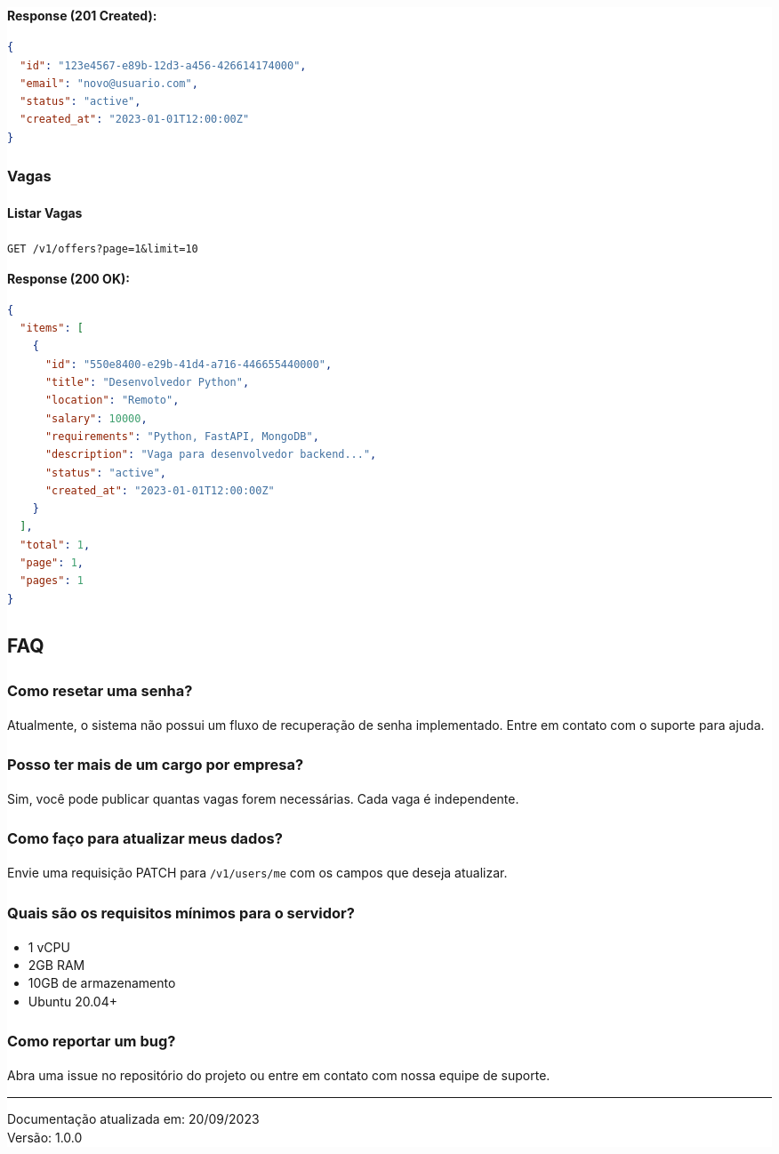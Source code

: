 **Response (201 Created):**
```json
{
  "id": "123e4567-e89b-12d3-a456-426614174000",
  "email": "novo@usuario.com",
  "status": "active",
  "created_at": "2023-01-01T12:00:00Z"
}
```

### Vagas

#### Listar Vagas
```
GET /v1/offers?page=1&limit=10
```

**Response (200 OK):**
```json
{
  "items": [
    {
      "id": "550e8400-e29b-41d4-a716-446655440000",
      "title": "Desenvolvedor Python",
      "location": "Remoto",
      "salary": 10000,
      "requirements": "Python, FastAPI, MongoDB",
      "description": "Vaga para desenvolvedor backend...",
      "status": "active",
      "created_at": "2023-01-01T12:00:00Z"
    }
  ],
  "total": 1,
  "page": 1,
  "pages": 1
}
```

## FAQ

### Como resetar uma senha?
Atualmente, o sistema não possui um fluxo de recuperação de senha implementado. Entre em contato com o suporte para ajuda.

### Posso ter mais de um cargo por empresa?
Sim, você pode publicar quantas vagas forem necessárias. Cada vaga é independente.

### Como faço para atualizar meus dados?
Envie uma requisição PATCH para `/v1/users/me` com os campos que deseja atualizar.

### Quais são os requisitos mínimos para o servidor?
- 1 vCPU
- 2GB RAM
- 10GB de armazenamento
- Ubuntu 20.04+

### Como reportar um bug?
Abra uma issue no repositório do projeto ou entre em contato com nossa equipe de suporte.

---

Documentação atualizada em: 20/09/2023  
Versão: 1.0.0

